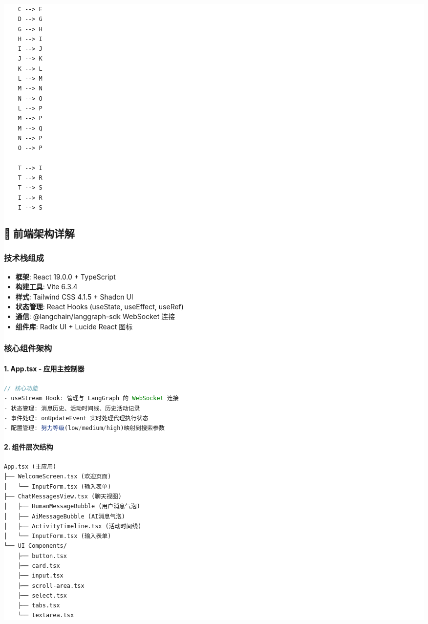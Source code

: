```mermaid
    C --> E
    D --> G
    G --> H
    H --> I
    I --> J
    J --> K
    K --> L
    L --> M
    M --> N
    N --> O
    L --> P
    M --> P
    M --> Q
    N --> P
    O --> P
    
    T --> I
    T --> R
    T --> S
    I --> R
    I --> S
```

## 🎨 前端架构详解

### 技术栈组成
- **框架**: React 19.0.0 + TypeScript
- **构建工具**: Vite 6.3.4
- **样式**: Tailwind CSS 4.1.5 + Shadcn UI
- **状态管理**: React Hooks (useState, useEffect, useRef)
- **通信**: @langchain/langgraph-sdk WebSocket 连接
- **组件库**: Radix UI + Lucide React 图标

### 核心组件架构

#### 1. App.tsx - 应用主控制器
```typescript
// 核心功能
- useStream Hook: 管理与 LangGraph 的 WebSocket 连接
- 状态管理: 消息历史、活动时间线、历史活动记录
- 事件处理: onUpdateEvent 实时处理代理执行状态
- 配置管理: 努力等级(low/medium/high)映射到搜索参数
```

#### 2. 组件层次结构
```
App.tsx (主应用)
├── WelcomeScreen.tsx (欢迎页面)
│   └── InputForm.tsx (输入表单)
├── ChatMessagesView.tsx (聊天视图)
│   ├── HumanMessageBubble (用户消息气泡)
│   ├── AiMessageBubble (AI消息气泡)
│   ├── ActivityTimeline.tsx (活动时间线)
│   └── InputForm.tsx (输入表单)
└── UI Components/
    ├── button.tsx
    ├── card.tsx
    ├── input.tsx
    ├── scroll-area.tsx
    ├── select.tsx
    ├── tabs.tsx
    └── textarea.tsx
```